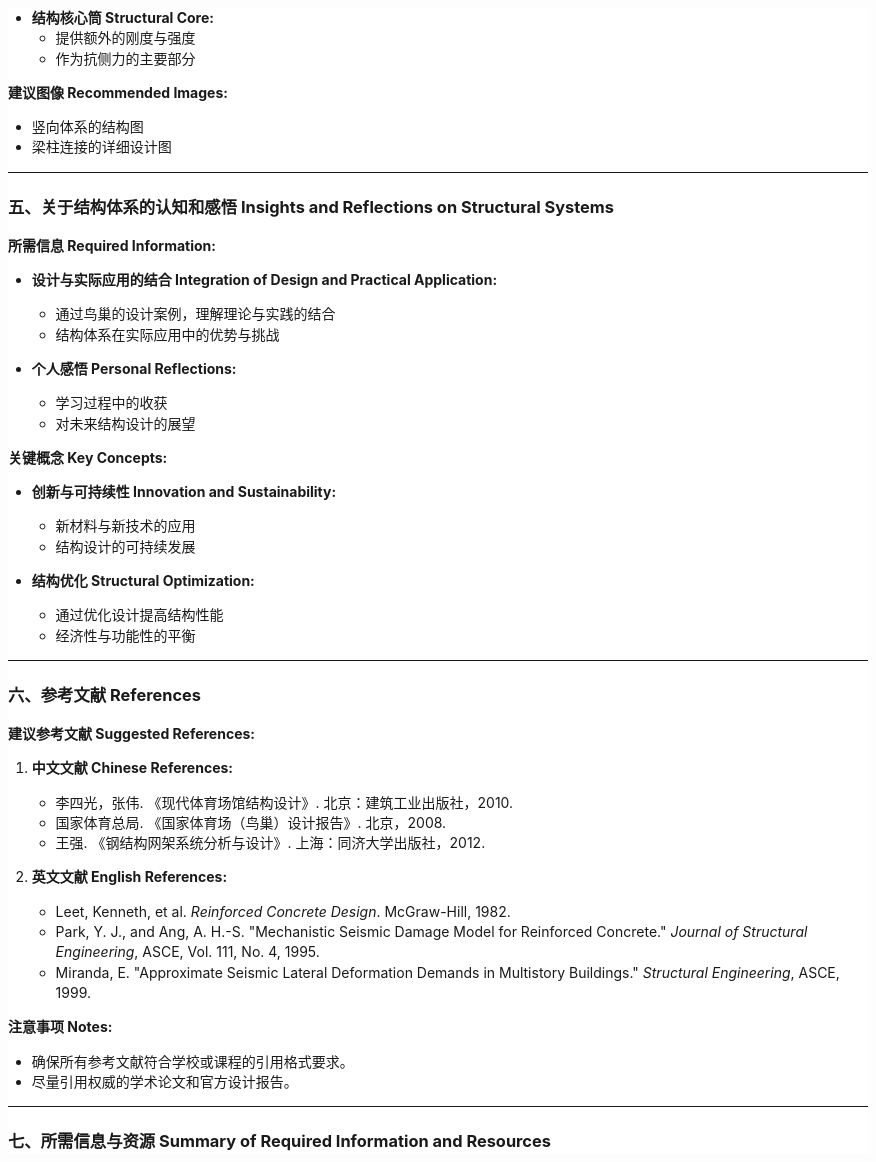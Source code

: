 - **结构核心筒 Structural Core:**
  - 提供额外的刚度与强度
  - 作为抗侧力的主要部分

**建议图像 Recommended Images:**
- 竖向体系的结构图
- 梁柱连接的详细设计图

---

### 五、关于结构体系的认知和感悟 Insights and Reflections on Structural Systems

**所需信息 Required Information:**
- **设计与实际应用的结合 Integration of Design and Practical Application:**
  - 通过鸟巢的设计案例，理解理论与实践的结合
  - 结构体系在实际应用中的优势与挑战

- **个人感悟 Personal Reflections:**
  - 学习过程中的收获
  - 对未来结构设计的展望

**关键概念 Key Concepts:**
- **创新与可持续性 Innovation and Sustainability:**
  - 新材料与新技术的应用
  - 结构设计的可持续发展

- **结构优化 Structural Optimization:**
  - 通过优化设计提高结构性能
  - 经济性与功能性的平衡

---

### 六、参考文献 References

**建议参考文献 Suggested References:**
1. **中文文献 Chinese References:**
   - 李四光，张伟. 《现代体育场馆结构设计》. 北京：建筑工业出版社，2010.
   - 国家体育总局. 《国家体育场（鸟巢）设计报告》. 北京，2008.
   - 王强. 《钢结构网架系统分析与设计》. 上海：同济大学出版社，2012.

2. **英文文献 English References:**
   - Leet, Kenneth, et al. *Reinforced Concrete Design*. McGraw-Hill, 1982.
   - Park, Y. J., and Ang, A. H.-S. "Mechanistic Seismic Damage Model for Reinforced Concrete." *Journal of Structural Engineering*, ASCE, Vol. 111, No. 4, 1995.
   - Miranda, E. "Approximate Seismic Lateral Deformation Demands in Multistory Buildings." *Structural Engineering*, ASCE, 1999.

**注意事项 Notes:**
- 确保所有参考文献符合学校或课程的引用格式要求。
- 尽量引用权威的学术论文和官方设计报告。

---

### 七、所需信息与资源 Summary of Required Information and Resources
